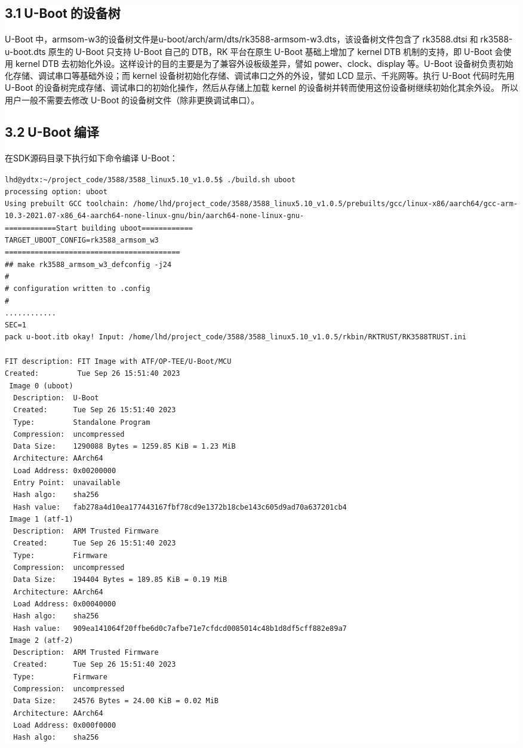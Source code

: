 ## 3.1 U-Boot 的设备树

U-Boot 中，armsom-w3的设备树文件是u-boot/arch/arm/dts/rk3588-armsom-w3.dts，该设备树文件包含了 rk3588.dtsi 和 rk3588-u-boot.dts
原生的 U-Boot 只支持 U-Boot 自己的 DTB，RK 平台在原生 U-Boot 基础上增加了 kernel DTB 机制的支持，即 U-Boot 会使用 kernel DTB 去初始化外设。这样设计的目的主要是为了兼容外设板级差异，譬如 power、clock、display 等。U-Boot 设备树负责初始化存储、调试串口等基础外设；而 kernel 设备树初始化存储、调试串口之外的外设，譬如 LCD 显示、千兆网等。执行 U-Boot 代码时先用 U-Boot 的设备树完成存储、调试串口的初始化操作，然后从存储上加载 kernel 的设备树并转而使用这份设备树继续初始化其余外设。
所以用户一般不需要去修改 U-Boot 的设备树文件（除非更换调试串口）。

## 3.2 U-Boot 编译


在SDK源码目录下执行如下命令编译 U-Boot：

```
lhd@ydtx:~/project_code/3588/3588_linux5.10_v1.0.5$ ./build.sh uboot
processing option: uboot
Using prebuilt GCC toolchain: /home/lhd/project_code/3588/3588_linux5.10_v1.0.5/prebuilts/gcc/linux-x86/aarch64/gcc-arm-10.3-2021.07-x86_64-aarch64-none-linux-gnu/bin/aarch64-none-linux-gnu-
============Start building uboot============
TARGET_UBOOT_CONFIG=rk3588_armsom_w3
=========================================
## make rk3588_armsom_w3_defconfig -j24
#
# configuration written to .config
#
............
SEC=1
pack u-boot.itb okay! Input: /home/lhd/project_code/3588/3588_linux5.10_v1.0.5/rkbin/RKTRUST/RK3588TRUST.ini

FIT description: FIT Image with ATF/OP-TEE/U-Boot/MCU
Created:         Tue Sep 26 15:51:40 2023
 Image 0 (uboot)
  Description:  U-Boot
  Created:      Tue Sep 26 15:51:40 2023
  Type:         Standalone Program
  Compression:  uncompressed
  Data Size:    1290088 Bytes = 1259.85 KiB = 1.23 MiB
  Architecture: AArch64
  Load Address: 0x00200000
  Entry Point:  unavailable
  Hash algo:    sha256
  Hash value:   fab278a4d10ea177443167fbf78cd9e1372b18cbe143c605d9ad70a637201cb4
 Image 1 (atf-1)
  Description:  ARM Trusted Firmware
  Created:      Tue Sep 26 15:51:40 2023
  Type:         Firmware
  Compression:  uncompressed
  Data Size:    194404 Bytes = 189.85 KiB = 0.19 MiB
  Architecture: AArch64
  Load Address: 0x00040000
  Hash algo:    sha256
  Hash value:   909ea141064f20ffbe6d0c7afbe71e7cfdcd0085014c48b1d8df5cff882e89a7
 Image 2 (atf-2)
  Description:  ARM Trusted Firmware
  Created:      Tue Sep 26 15:51:40 2023
  Type:         Firmware
  Compression:  uncompressed
  Data Size:    24576 Bytes = 24.00 KiB = 0.02 MiB
  Architecture: AArch64
  Load Address: 0x000f0000
  Hash algo:    sha256
```